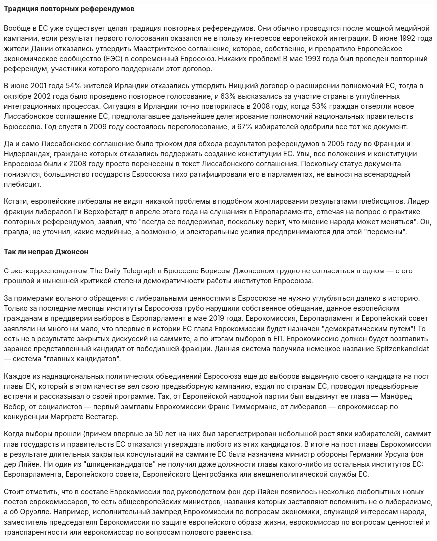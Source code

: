 #### Традиция повторных референдумов

Вообще в ЕС уже существует целая традиция повторных референдумов. Они обычно проводятся после мощной медийной кампании, если результат первого голосования оказался не в пользу интересов европейской интеграции. В июне 1992 года жители Дании отказались утвердить Маастрихтское соглашение, которое, собственно, и превратило Европейское экономическое сообщество (ЕЭС) в современный Евросоюз. Никаких проблем! В мае 1993 года был проведен повторный референдум, участники которого поддержали этот договор.

В июне 2001 года 54% жителей Ирландии отказались утвердить Ниццкий договор о расширении полномочий ЕС, тогда в октябре 2002 года было проведено повторное голосование, и 63% высказались за участие страны в углубленных интеграционных процессах. Ситуация в Ирландии точно повторилась в 2008 году, когда 53% граждан отвергли новое Лиссабонское соглашение ЕС, предполагавшее дальнейшее делегирование полномочий национальных правительств Брюсселю. Год спустя в 2009 году состоялось переголосование, и 67% избирателей одобрили все тот же документ.

Да и само Лиссабонское соглашение было трюком для обхода результатов референдумов в 2005 году во Франции и Нидерландах, граждане которых отказались поддержать создание конституции ЕС. Увы, все положения и конституции Евросоюза были к 2008 году просто перенесены в текст Лиссабонского соглашения. Поскольку статус документа понизился, большинство государств Евросоюза тихо ратифицировали его в парламентах, не вынося на всенародный плебисцит.

Кстати, европейские либералы не видят никакой проблемы в подобном жонглировании результатами плебисцитов. Лидер фракции либералов Ги Верхофстадт в апреле этого года на слушаниях в Европарламенте, отвечая на вопрос о практике повторных референдумов, заявил, что "всегда ее поддерживал, поскольку верит, что мнение народа может меняться". Он, правда, не уточнил, какие медийные, а возможно, и электоральные усилия предпринимаются для этой "перемены".

#### Так ли неправ Джонсон

С экс-корреспондентом The Daily Telegraph в Брюсселе Борисом Джонсоном трудно не согласиться в одном — с его прошлой и нынешней критикой степени демократичности работы институтов Евросоюза.

За примерами вольного обращения с либеральными ценностями в Евросоюзе не нужно углубляться далеко в историю. Только за последние месяцы институты Евросоюза грубо нарушили собственное обещание, данное европейским гражданам в преддверии выборов в Европарламент в мае 2019 года. Еврокомиссия, Европарламент и Европейский совет заявляли ни много ни мало, что впервые в истории ЕС глава Еврокомиссии будет назначен "демократическим путем"! То есть не в результате закрытых дискуссий на саммите, а по итогам выборов в ЕП. Еврокомиссию должен будет возглавить заранее представленный кандидат от победившей фракции. Данная система получила немецкое название Spitzenkandidat — система "главных кандидатов".

Каждое из наднациональных политических объединений Евросоюза еще до выборов выдвинуло своего кандидата на пост главы ЕК, который в этом качестве вел свою предвыборную кампанию, ездил по странам ЕС, проводил предвыборные встречи и рассказывал о своей программе. Так, от Европейской народной партии был выдвинут ее глава — Манфред Вебер, от социалистов — первый замглавы Еврокомиссии Франс Тиммерманс, от либералов — еврокомиссар по конкуренции Маргрете Вестагер.

Когда выборы прошли (причем впервые за 50 лет на них был зарегистрирован небольшой рост явки избирателей), саммит глав государств и правительств ЕС отказался утверждать любого из этих кандидатов. В итоге на пост главы Еврокомиссии в результате длительных закрытых консультаций на саммите ЕС была назначена министр обороны Германии Урсула фон дер Ляйен. Ни один из "шпиценкандидатов" не получил даже должности главы какого-либо из остальных институтов ЕС: Европарламента, Европейского совета, Европейского Центробанка или внешнеполитической службы ЕС.

Стоит отметить, что в составе Еврокомиссии под руководством фон дер Ляйен появилось несколько любопытных новых постов еврокомиссаров, то есть общеевропейских министров, названия которых заставляют вспомнить не о либерализме, а об Оруэлле. Например, исполнительный зампред Еврокомиссии по вопросам экономики, служащей интересам народа, заместитель председателя Еврокомиссии по защите европейского образа жизни, еврокомиссар по вопросам ценностей и транспарентности или еврокомиссар по вопросам полового равенства.
